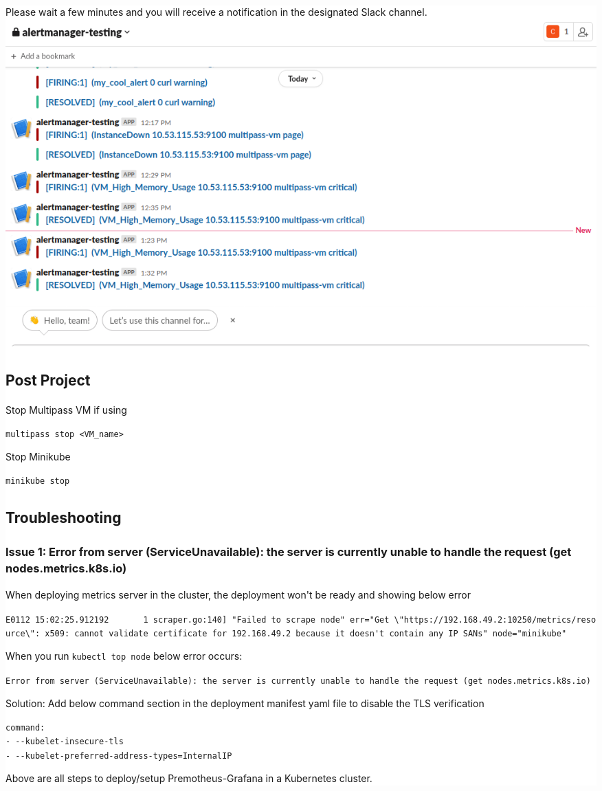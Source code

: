 Please wait a few minutes and you will receive a notification in the designated Slack channel.
![slack](images/slack.png)

## <a name="post_project">Post Project</a>
Stop Multipass VM if using
```
multipass stop <VM_name>
```
Stop Minikube
```
minikube stop
```
## <a name="troubleshooting">Troubleshooting</a>
### <a name=issue1>Issue 1: Error from server (ServiceUnavailable): the server is currently unable to handle the request (get nodes.metrics.k8s.io)</a>
When deploying metrics server in the cluster, the deployment won't be ready and showing below error
```
E0112 15:02:25.912192       1 scraper.go:140] "Failed to scrape node" err="Get \"https://192.168.49.2:10250/metrics/resource\": x509: cannot validate certificate for 192.168.49.2 because it doesn't contain any IP SANs" node="minikube"
```
When you run `kubectl top node` below error occurs:
```
Error from server (ServiceUnavailable): the server is currently unable to handle the request (get nodes.metrics.k8s.io)
```
Solution:
Add below command section in the deployment manifest yaml file to disable the TLS verification
```
command:
- --kubelet-insecure-tls
- --kubelet-preferred-address-types=InternalIP
```
Above are all steps to deploy/setup Premotheus-Grafana in a Kubernetes cluster.
